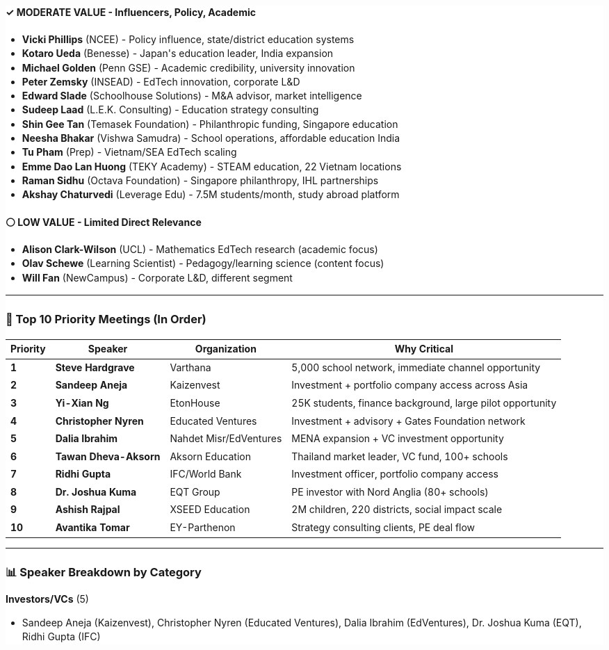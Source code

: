 #### ✓ MODERATE VALUE - Influencers, Policy, Academic

- **Vicki Phillips** (NCEE) - Policy influence, state/district education systems
- **Kotaro Ueda** (Benesse) - Japan's education leader, India expansion
- **Michael Golden** (Penn GSE) - Academic credibility, university innovation
- **Peter Zemsky** (INSEAD) - EdTech innovation, corporate L&D
- **Edward Slade** (Schoolhouse Solutions) - M&A advisor, market intelligence
- **Sudeep Laad** (L.E.K. Consulting) - Education strategy consulting
- **Shin Gee Tan** (Temasek Foundation) - Philanthropic funding, Singapore education
- **Neesha Bhakar** (Vishwa Samudra) - School operations, affordable education India
- **Tu Pham** (Prep) - Vietnam/SEA EdTech scaling
- **Emme Dao Lan Huong** (TEKY Academy) - STEAM education, 22 Vietnam locations
- **Raman Sidhu** (Octava Foundation) - Singapore philanthropy, IHL partnerships
- **Akshay Chaturvedi** (Leverage Edu) - 7.5M students/month, study abroad platform

#### ⚪ LOW VALUE - Limited Direct Relevance

- **Alison Clark-Wilson** (UCL) - Mathematics EdTech research (academic focus)
- **Olav Schewe** (Learning Scientist) - Pedagogy/learning science (content focus)
- **Will Fan** (NewCampus) - Corporate L&D, different segment

---

### 🎯 Top 10 Priority Meetings (In Order)

| Priority | Speaker | Organization | Why Critical |
|----------|---------|--------------|--------------|
| **1** | **Steve Hardgrave** | Varthana | 5,000 school network, immediate channel opportunity |
| **2** | **Sandeep Aneja** | Kaizenvest | Investment + portfolio company access across Asia |
| **3** | **Yi-Xian Ng** | EtonHouse | 25K students, finance background, large pilot opportunity |
| **4** | **Christopher Nyren** | Educated Ventures | Investment + advisory + Gates Foundation network |
| **5** | **Dalia Ibrahim** | Nahdet Misr/EdVentures | MENA expansion + VC investment opportunity |
| **6** | **Tawan Dheva-Aksorn** | Aksorn Education | Thailand market leader, VC fund, 100+ schools |
| **7** | **Ridhi Gupta** | IFC/World Bank | Investment officer, portfolio company access |
| **8** | **Dr. Joshua Kuma** | EQT Group | PE investor with Nord Anglia (80+ schools) |
| **9** | **Ashish Rajpal** | XSEED Education | 2M children, 220 districts, social impact scale |
| **10** | **Avantika Tomar** | EY-Parthenon | Strategy consulting clients, PE deal flow |

---

### 📊 Speaker Breakdown by Category

**Investors/VCs** (5)
- Sandeep Aneja (Kaizenvest), Christopher Nyren (Educated Ventures), Dalia Ibrahim (EdVentures), Dr. Joshua Kuma (EQT), Ridhi Gupta (IFC)
